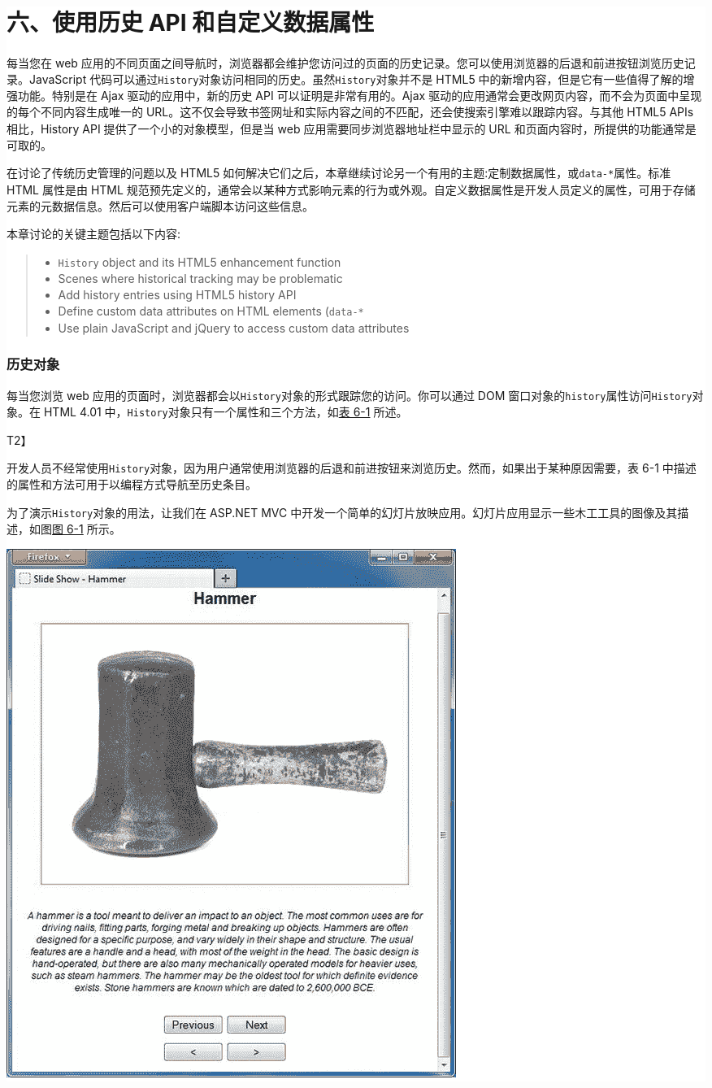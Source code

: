 # 六、使用历史 API 和自定义数据属性

每当您在 web 应用的不同页面之间导航时，浏览器都会维护您访问过的页面的历史记录。您可以使用浏览器的后退和前进按钮浏览历史记录。JavaScript 代码可以通过`History`对象访问相同的历史。虽然`History`对象并不是 HTML5 中的新增内容，但是它有一些值得了解的增强功能。特别是在 Ajax 驱动的应用中，新的历史 API 可以证明是非常有用的。Ajax 驱动的应用通常会更改网页内容，而不会为页面中呈现的每个不同内容生成唯一的 URL。这不仅会导致书签网址和实际内容之间的不匹配，还会使搜索引擎难以跟踪内容。与其他 HTML5 APIs 相比，History API 提供了一个小的对象模型，但是当 web 应用需要同步浏览器地址栏中显示的 URL 和页面内容时，所提供的功能通常是可取的。

在讨论了传统历史管理的问题以及 HTML5 如何解决它们之后，本章继续讨论另一个有用的主题:定制数据属性，或`data-*`属性。标准 HTML 属性是由 HTML 规范预先定义的，通常会以某种方式影响元素的行为或外观。自定义数据属性是开发人员定义的属性，可用于存储元素的元数据信息。然后可以使用客户端脚本访问这些信息。

本章讨论的关键主题包括以下内容:

> *   `History` object and its HTML5 enhancement function
> *   Scenes where historical tracking may be problematic
> *   Add history entries using HTML5 history API
> *   Define custom data attributes on HTML elements (`data-*`
> *   Use plain JavaScript and jQuery to access custom data attributes

### 历史对象

每当您浏览 web 应用的页面时，浏览器都会以`History`对象的形式跟踪您的访问。你可以通过 DOM 窗口对象的`history`属性访问`History`对象。在 HTML 4.01 中，`History`对象只有一个属性和三个方法，如[表 6-1](#tab_6_1) 所述。

T2】

开发人员不经常使用`History`对象，因为用户通常使用浏览器的后退和前进按钮来浏览历史。然而，如果出于某种原因需要，表 6-1 中描述的属性和方法可用于以编程方式导航至历史条目。

为了演示`History`对象的用法，让我们在 ASP.NET MVC 中开发一个简单的幻灯片放映应用。幻灯片应用显示一些木工工具的图像及其描述，如图[图 6-1](#fig_6_1) 所示。

![images](img/9781430247197_Fig06-01.jpg)
